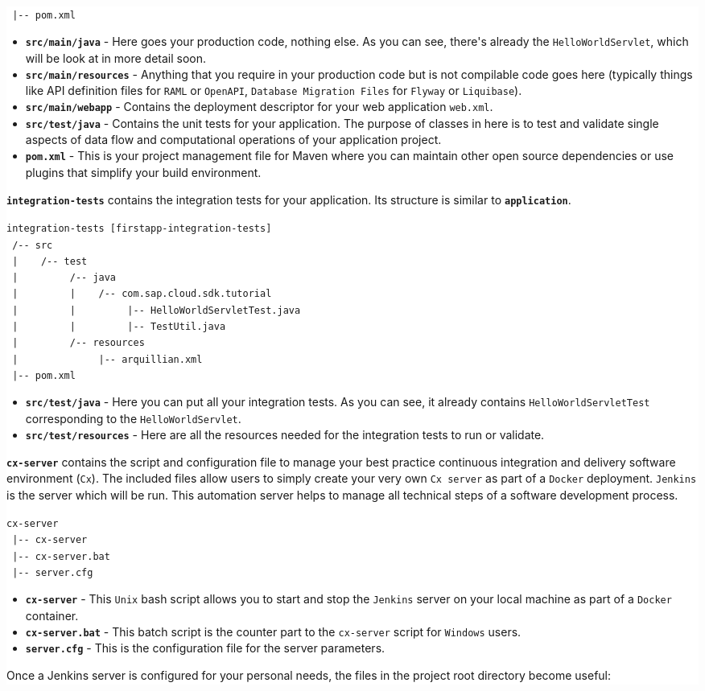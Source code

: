 ```
 |-- pom.xml
```

  - **`src/main/java`** - Here goes your production code, nothing else. As you can see, there's already the `HelloWorldServlet`, which will be look at in more detail soon.
  - **`src/main/resources`** - Anything that you require in your production code but is not compilable code goes here (typically things like API definition files for `RAML` or `OpenAPI`, `Database Migration Files` for `Flyway` or `Liquibase`).
  - **`src/main/webapp`** - Contains the deployment descriptor for your web application `web.xml`.
  - **`src/test/java`** - Contains the unit tests for your application. The purpose of classes in here is to test and validate single aspects of data flow and computational operations of your application project.
  - **`pom.xml`** - This is your project management file for Maven where you can maintain other open source dependencies or use plugins that simplify your build environment.

**`integration-tests`** contains the integration tests for your application. Its structure is similar to **`application`**.

```
integration-tests [firstapp-integration-tests]
 /-- src
 |    /-- test
 |         /-- java
 |         |    /-- com.sap.cloud.sdk.tutorial
 |         |         |-- HelloWorldServletTest.java
 |         |         |-- TestUtil.java
 |         /-- resources
 |              |-- arquillian.xml
 |-- pom.xml    
```

  - **`src/test/java`**	- Here you can put all your integration tests. As you can see, it already contains `HelloWorldServletTest` corresponding to the `HelloWorldServlet`.
  - **`src/test/resources`** - Here are all the resources needed for the integration tests to run or validate.

**`cx-server`** contains the script and configuration file to manage your best practice continuous integration and delivery software environment (`Cx`). The included files allow users to simply create your very own `Cx server` as part of a `Docker` deployment. `Jenkins` is the server which will be run. This automation server helps to manage all technical steps of a software development process.

```
cx-server
 |-- cx-server
 |-- cx-server.bat
 |-- server.cfg
```

  - **`cx-server`**	- This `Unix` bash script allows you to start and stop the `Jenkins` server on your local machine as part of a `Docker` container.
  - **`cx-server.bat`** - This batch script is the counter part to the `cx-server` script for `Windows` users.
  - **`server.cfg`** - This is the configuration file for the server parameters.

Once a Jenkins server is configured for your personal needs, the files in the project root directory become useful:
